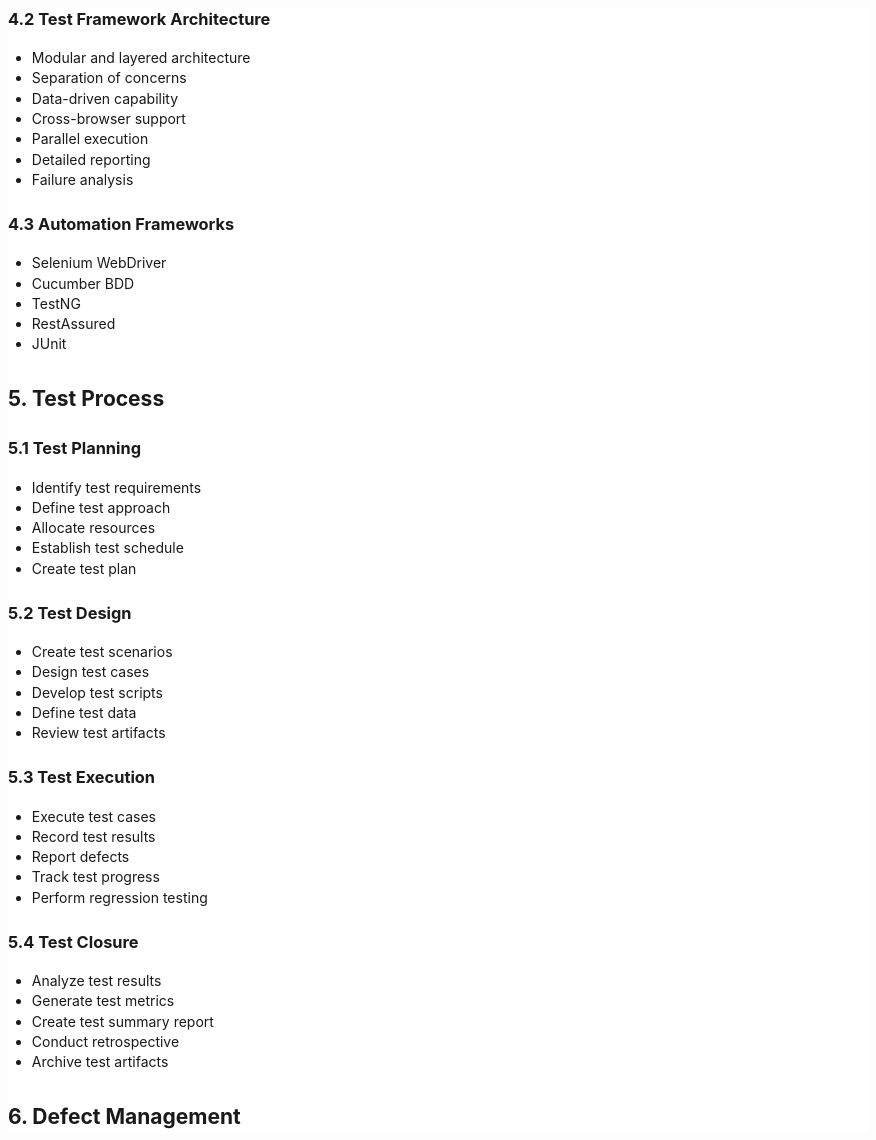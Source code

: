### 4.2 Test Framework Architecture
- Modular and layered architecture
- Separation of concerns
- Data-driven capability
- Cross-browser support
- Parallel execution
- Detailed reporting
- Failure analysis

### 4.3 Automation Frameworks
- Selenium WebDriver
- Cucumber BDD
- TestNG
- RestAssured
- JUnit

## 5. Test Process

### 5.1 Test Planning
- Identify test requirements
- Define test approach
- Allocate resources
- Establish test schedule
- Create test plan

### 5.2 Test Design
- Create test scenarios
- Design test cases
- Develop test scripts
- Define test data
- Review test artifacts

### 5.3 Test Execution
- Execute test cases
- Record test results
- Report defects
- Track test progress
- Perform regression testing

### 5.4 Test Closure
- Analyze test results
- Generate test metrics
- Create test summary report
- Conduct retrospective
- Archive test artifacts

## 6. Defect Management
